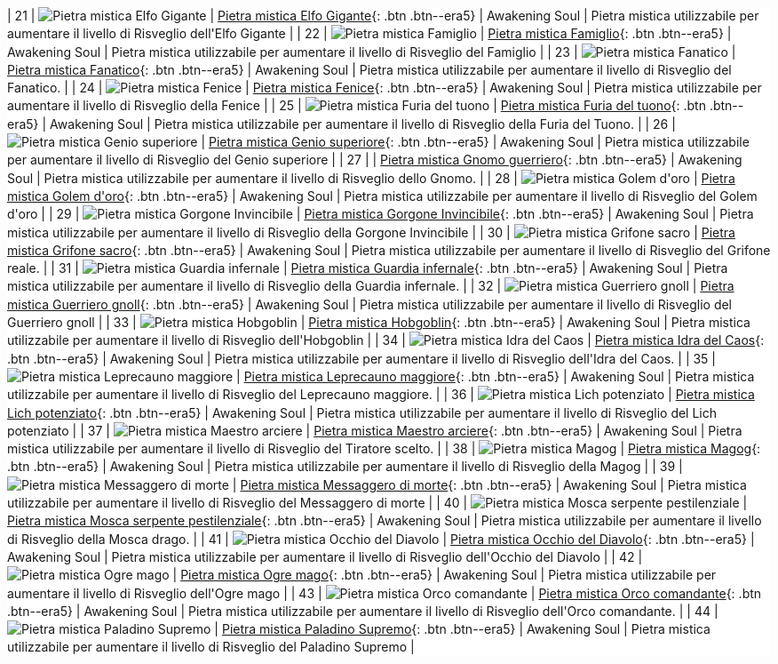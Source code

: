   | 21 | ![Pietra mistica Elfo Gigante](/images/u/tia_mujingling.jpg) | [Pietra mistica Elfo Gigante](/ItemsIT/unt_291/){: .btn .btn--era5} | Awakening Soul | Pietra mistica utilizzabile per aumentare il livello di Risveglio dell'Elfo Gigante |
  | 22 | ![Pietra mistica Famiglio](/images/u/tia_xiaoemo.jpg) | [Pietra mistica Famiglio](/ItemsIT/unt_313/){: .btn .btn--era5} | Awakening Soul | Pietra mistica utilizzabile per aumentare il livello di Risveglio del Famiglio |
  | 23 | ![Pietra mistica Fanatico](/images/u/tia_senglv.jpg) | [Pietra mistica Fanatico](/ItemsIT/unt_286/){: .btn .btn--era5} | Awakening Soul | Pietra mistica utilizzabile per aumentare il livello di Risveglio del Fanatico. |
  | 24 | ![Pietra mistica Fenice](/images/u/tia_fenghuang.jpg) | [Pietra mistica Fenice](/ItemsIT/unt_348/){: .btn .btn--era5} | Awakening Soul | Pietra mistica utilizzabile per aumentare il livello di Risveglio della Fenice |
  | 25 | ![Pietra mistica Furia del tuono](/images/u/tia_leiyuansu.jpg) | [Pietra mistica Furia del tuono](/ItemsIT/unt_344/){: .btn .btn--era5} | Awakening Soul | Pietra mistica utilizzabile per aumentare il livello di Risveglio della Furia del Tuono. |
  | 26 | ![Pietra mistica Genio superiore](/images/u/tia_shendeng.jpg) | [Pietra mistica Genio superiore](/ItemsIT/unt_324/){: .btn .btn--era5} | Awakening Soul | Pietra mistica utilizzabile per aumentare il livello di Risveglio del Genio superiore |
  | 27 |  | [Pietra mistica Gnomo guerriero](/it/Items/unt_2200/){: .btn .btn--era5} | Awakening Soul | Pietra mistica utilizzabile per aumentare il livello di Risveglio dello Gnomo. |
  | 28 | ![Pietra mistica Golem d'oro](/images/u/tia_tieren.jpg) | [Pietra mistica Golem d'oro](/ItemsIT/unt_322/){: .btn .btn--era5} | Awakening Soul | Pietra mistica utilizzabile per aumentare il livello di Risveglio del Golem d'oro |
  | 29 | ![Pietra mistica Gorgone Invincibile](/images/u/tia_manniu.jpg) | [Pietra mistica Gorgone Invincibile](/ItemsIT/unt_339/){: .btn .btn--era5} | Awakening Soul | Pietra mistica utilizzabile per aumentare il livello di Risveglio della Gorgone Invincibile |
  | 30 | ![Pietra mistica Grifone sacro](/images/u/tia_shijiu.jpg) | [Pietra mistica Grifone sacro](/ItemsIT/unt_284/){: .btn .btn--era5} | Awakening Soul | Pietra mistica utilizzabile per aumentare il livello di Risveglio del Grifone reale. |
  | 31 | ![Pietra mistica Guardia infernale](/images/u/tia_changjiaoemo.jpg) | [Pietra mistica Guardia infernale](/ItemsIT/unt_315/){: .btn .btn--era5} | Awakening Soul | Pietra mistica utilizzabile per aumentare il livello di Risveglio della Guardia infernale. |
  | 32 | ![Pietra mistica Guerriero gnoll](/images/u/tia_langren.jpg) | [Pietra mistica Guerriero gnoll](/ItemsIT/unt_336/){: .btn .btn--era5} | Awakening Soul | Pietra mistica utilizzabile per aumentare il livello di Risveglio del Guerriero gnoll |
  | 33 | ![Pietra mistica Hobgoblin](/images/u/tia_shourenzhanshi.jpg) | [Pietra mistica Hobgoblin](/ItemsIT/unt_305/){: .btn .btn--era5} | Awakening Soul | Pietra mistica utilizzabile per aumentare il livello di Risveglio dell'Hobgoblin |
  | 34 | ![Pietra mistica Idra del Caos](/images/u/tia_duotoulong.jpg) | [Pietra mistica Idra del Caos](/ItemsIT/unt_341/){: .btn .btn--era5} | Awakening Soul | Pietra mistica utilizzabile per aumentare il livello di Risveglio dell'Idra del Caos. |
  | 35 | ![Pietra mistica Leprecauno maggiore](/images/u/tia_conglinyaojing.jpg) | [Pietra mistica Leprecauno maggiore](/ItemsIT/unt_349/){: .btn .btn--era5} | Awakening Soul | Pietra mistica utilizzabile per aumentare il livello di Risveglio del Leprecauno maggiore. |
  | 36 | ![Pietra mistica Lich potenziato](/images/u/tia_wuyao.jpg) | [Pietra mistica Lich potenziato](/ItemsIT/unt_301/){: .btn .btn--era5} | Awakening Soul | Pietra mistica utilizzabile per aumentare il livello di Risveglio del Lich potenziato |
  | 37 | ![Pietra mistica Maestro arciere](/images/u/tia_nushou.jpg) | [Pietra mistica Maestro arciere](/ItemsIT/unt_283/){: .btn .btn--era5} | Awakening Soul | Pietra mistica utilizzabile per aumentare il livello di Risveglio del Tiratore scelto. |
  | 38 | ![Pietra mistica Magog](/images/u/tia_touhuoguai.jpg) | [Pietra mistica Magog](/ItemsIT/unt_314/){: .btn .btn--era5} | Awakening Soul | Pietra mistica utilizzabile per aumentare il livello di Risveglio della Magog |
  | 39 | ![Pietra mistica Messaggero di morte](/images/u/tia_kuangzhanshi.jpg) | [Pietra mistica Messaggero di morte](/ItemsIT/unt_312/){: .btn .btn--era5} | Awakening Soul | Pietra mistica utilizzabile per aumentare il livello di Risveglio del Messaggero di morte |
  | 40 | ![Pietra mistica Mosca serpente pestilenziale](/images/u/tia_longying.jpg) | [Pietra mistica Mosca serpente pestilenziale](/ItemsIT/unt_337/){: .btn .btn--era5} | Awakening Soul | Pietra mistica utilizzabile per aumentare il livello di Risveglio della Mosca drago. |
  | 41 | ![Pietra mistica Occhio del Diavolo](/images/u/tia_xieyan.jpg) | [Pietra mistica Occhio del Diavolo](/ItemsIT/unt_330/){: .btn .btn--era5} | Awakening Soul | Pietra mistica utilizzabile per aumentare il livello di Risveglio dell'Occhio del Diavolo |
  | 42 | ![Pietra mistica Ogre mago](/images/u/tia_shirenmo.jpg) | [Pietra mistica Ogre mago](/ItemsIT/unt_308/){: .btn .btn--era5} | Awakening Soul | Pietra mistica utilizzabile per aumentare il livello di Risveglio dell'Ogre mago |
  | 43 | ![Pietra mistica Orco comandante](/images/u/tia_banshouren.jpg) | [Pietra mistica Orco comandante](/ItemsIT/unt_307/){: .btn .btn--era5} | Awakening Soul | Pietra mistica utilizzabile per aumentare il livello di Risveglio dell'Orco comandante. |
  | 44 | ![Pietra mistica Paladino Supremo](/images/u/tia_shengqishi.jpg) | [Pietra mistica Paladino Supremo](/ItemsIT/unt_289/){: .btn .btn--era5} | Awakening Soul | Pietra mistica utilizzabile per aumentare il livello di Risveglio del Paladino Supremo |